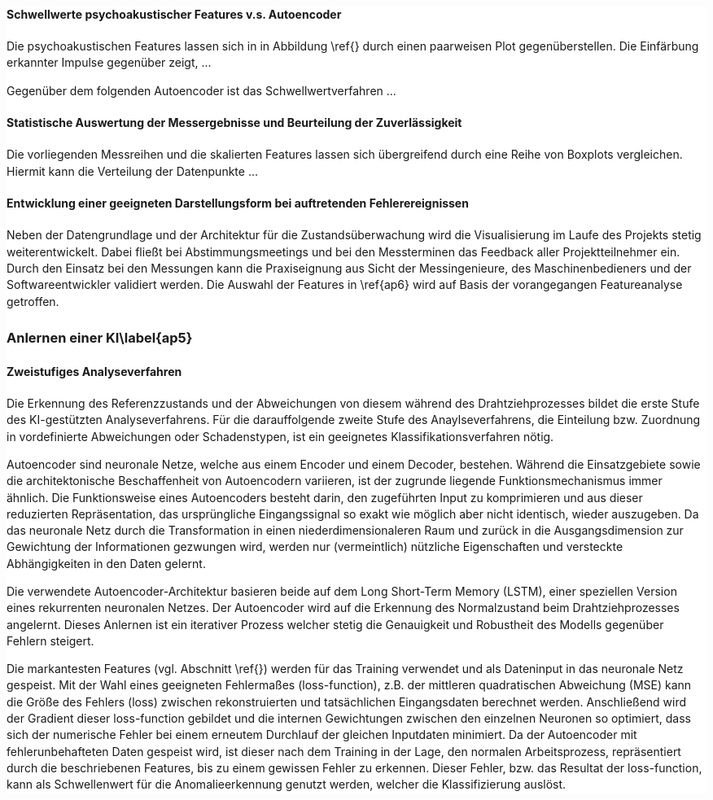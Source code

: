 #### Schwellwerte psychoakustischer Features v.s. Autoencoder

Die psychoakustischen Features lassen sich in in Abbildung \ref{} durch einen paarweisen Plot gegenüberstellen. Die Einfärbung erkannter Impulse gegenüber zeigt, ...

Gegenüber dem folgenden Autoencoder ist das Schwellwertverfahren ...

#### Statistische Auswertung der Messergebnisse und Beurteilung der Zuverlässigkeit

Die vorliegenden Messreihen und die skalierten Features lassen sich übergreifend durch eine Reihe von Boxplots vergleichen. Hiermit kann die Verteilung der Datenpunkte ...

#### Entwicklung einer geeigneten Darstellungsform bei auftretenden Fehlerereignissen

Neben der Datengrundlage und der Architektur für die Zustandsüberwachung wird die Visualisierung im Laufe des Projekts stetig weiterentwickelt. Dabei fließt bei Abstimmungsmeetings und bei den Messterminen das Feedback aller Projektteilnehmer ein. Durch den Einsatz bei den Messungen kann die Praxiseignung aus Sicht der Messingenieure, des Maschinenbedieners und der Softwareentwickler validiert werden. Die Auswahl der Features in \ref{ap6} wird auf Basis der vorangegangen Featureanalyse getroffen.

### Anlernen einer KI\label{ap5}

#### Zweistufiges Analyseverfahren

Die Erkennung des Referenzzustands und der Abweichungen von diesem während des Drahtziehprozesses bildet die erste Stufe des KI-gestützten Analyseverfahrens. Für die darauffolgende zweite Stufe des Anaylseverfahrens, die Einteilung bzw. Zuordnung in vordefinierte Abweichungen oder Schadenstypen, ist ein geeignetes Klassifikationsverfahren nötig.

Autoencoder sind neuronale Netze, welche aus einem Encoder und einem Decoder, bestehen. Während die Einsatzgebiete sowie die architektonische Beschaffenheit von Autoencodern variieren, ist der zugrunde liegende Funktionsmechanismus immer ähnlich.
Die Funktionsweise eines Autoencoders besteht darin, den zugeführten Input zu komprimieren und aus dieser reduzierten Repräsentation, das ursprüngliche Eingangssignal so exakt wie möglich aber nicht identisch, wieder auszugeben.
Da das neuronale Netz durch die Transformation in einen niederdimensionaleren Raum und zurück in die Ausgangsdimension zur Gewichtung der Informationen gezwungen wird, werden nur (vermeintlich) nützliche Eigenschaften und versteckte Abhängigkeiten in den Daten gelernt.

Die verwendete Autoencoder-Architektur basieren beide auf dem Long Short-Term Memory (LSTM), einer speziellen Version eines rekurrenten neuronalen Netzes. Der Autoencoder wird auf die Erkennung des Normalzustand beim Drahtziehprozesses angelernt. Dieses Anlernen ist ein iterativer Prozess welcher stetig die Genauigkeit und Robustheit des Modells gegenüber Fehlern steigert.

Die markantesten Features (vgl. Abschnitt \ref{}) werden für das Training verwendet und als Dateninput in das neuronale Netz gespeist. Mit der Wahl eines geeigneten Fehlermaßes (loss-function), z.B. der mittleren quadratischen Abweichung (MSE) kann die Größe des Fehlers (loss) zwischen rekonstruierten und tatsächlichen Eingangsdaten berechnet werden.
Anschließend wird der Gradient dieser loss-function gebildet und die internen Gewichtungen zwischen den einzelnen Neuronen so optimiert, dass sich der numerische Fehler bei einem erneutem Durchlauf der gleichen Inputdaten minimiert.
Da der Autoencoder mit fehlerunbehafteten Daten gespeist wird, ist dieser nach dem Training in der Lage, den normalen Arbeitsprozess, repräsentiert durch die beschriebenen Features, bis zu einem gewissen Fehler zu erkennen. Dieser Fehler, bzw. das Resultat der loss-function, kann als Schwellenwert für die Anomalieerkennung genutzt werden, welcher die Klassifizierung auslöst.
